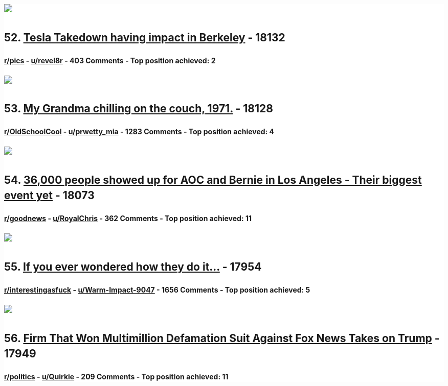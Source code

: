 <a href="https://v.redd.it/pfxa4byt0hue1"><img src="https://external-preview.redd.it/ODIwazVjeXQwaHVlMaTQ0axRVqutusGHO-HE3HwGFRmkcG-YdNsaW9vNUZ31.png?width=140&amp;height=78&amp;crop=140:78,smart&amp;format=jpg&amp;v=enabled&amp;lthumb=true&amp;s=e68f735a1536c68944ac83a43eb58c68dbe5cccd"></img></a>

## 52. [Tesla Takedown having impact in Berkeley](http://reddit.com/r/pics/comments/1jxtn2f/tesla_takedown_having_impact_in_berkeley/) - 18132
#### [r/pics](http://reddit.com/r/pics) - [u/revel8r](http://reddit.com/u/revel8r) - 403 Comments - Top position achieved: 2

<a href="https://i.redd.it/vvsyh3xchhue1.jpeg"><img src="https://b.thumbs.redditmedia.com/wXke-fNQE91r6EuaAVlPtezEc-DtfcPn-6N-91JO3tg.jpg"></img></a>

## 53. [My Grandma chilling on the couch, 1971.](http://reddit.com/r/OldSchoolCool/comments/1jxvx7b/my_grandma_chilling_on_the_couch_1971/) - 18128
#### [r/OldSchoolCool](http://reddit.com/r/OldSchoolCool) - [u/prwetty_mia](http://reddit.com/u/prwetty_mia) - 1283 Comments - Top position achieved: 4

<a href="https://i.redd.it/d6ysm4yv2iue1.jpeg"><img src="https://b.thumbs.redditmedia.com/UacfvNn6Oky_GkL1hnxDYUchZbfCf1thDo8S5DucXLk.jpg"></img></a>

## 54. [36,000 people showed up for AOC and Bernie in Los Angeles - Their biggest event yet](http://reddit.com/r/goodnews/comments/1jxs7fw/36000_people_showed_up_for_aoc_and_bernie_in_los/) - 18073
#### [r/goodnews](http://reddit.com/r/goodnews) - [u/RoyalChris](http://reddit.com/u/RoyalChris) - 362 Comments - Top position achieved: 11

<a href="https://i.redd.it/t82kn4ew4hue1.jpeg"><img src="https://b.thumbs.redditmedia.com/-HfaTgOdu9OR0hhByAHI1JEoZi3nxdgc9NnmaHTBdMY.jpg"></img></a>

## 55. [If you ever wondered how they do it...](http://reddit.com/r/interestingasfuck/comments/1jxjwoz/if_you_ever_wondered_how_they_do_it/) - 17954
#### [r/interestingasfuck](http://reddit.com/r/interestingasfuck) - [u/Warm-Impact-9047](http://reddit.com/u/Warm-Impact-9047) - 1656 Comments - Top position achieved: 5

<a href="https://i.redd.it/3bdhlcvhafue1.jpeg"><img src="https://b.thumbs.redditmedia.com/73B-ylzChhkQorRvLfkBgyIbIh71GKSsCJBqRs_qUEM.jpg"></img></a>

## 56. [Firm That Won Multimillion Defamation Suit Against Fox News Takes on Trump](http://reddit.com/r/politics/comments/1jxocbx/firm_that_won_multimillion_defamation_suit/) - 17949
#### [r/politics](http://reddit.com/r/politics) - [u/Quirkie](http://reddit.com/u/Quirkie) - 209 Comments - Top position achieved: 11
